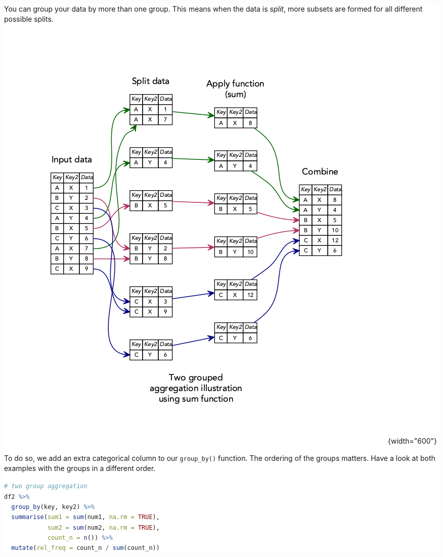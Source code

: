 You can group your data by more than one group. This means when the data is *split*, more subsets are formed for all different possible splits.

![Two group aggregation](https://github.com/andrewmoles2/rTrainIntroduction/blob/main/r-data-wrangling-3/images/Aggregation_twogroup.png?raw=true){width="600"}

To do so, we add an extra categorical column to our `group_by()` function. The ordering of the groups matters. Have a look at both examples with the groups in a different order.


```r
# two group aggregation
df2 %>%
  group_by(key, key2) %>%
  summarise(sum1 = sum(num1, na.rm = TRUE), 
            sum2 = sum(num2, na.rm = TRUE),
            count_n = n()) %>%
  mutate(rel_freq = count_n / sum(count_n))
```
